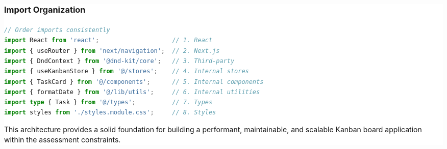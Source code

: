 ### Import Organization
```typescript
// Order imports consistently
import React from 'react';                    // 1. React
import { useRouter } from 'next/navigation';  // 2. Next.js
import { DndContext } from '@dnd-kit/core';   // 3. Third-party
import { useKanbanStore } from '@/stores';    // 4. Internal stores
import { TaskCard } from '@/components';      // 5. Internal components
import { formatDate } from '@/lib/utils';     // 6. Internal utilities
import type { Task } from '@/types';          // 7. Types
import styles from './styles.module.css';     // 8. Styles
```

This architecture provides a solid foundation for building a performant, maintainable, and scalable Kanban board application within the assessment constraints.